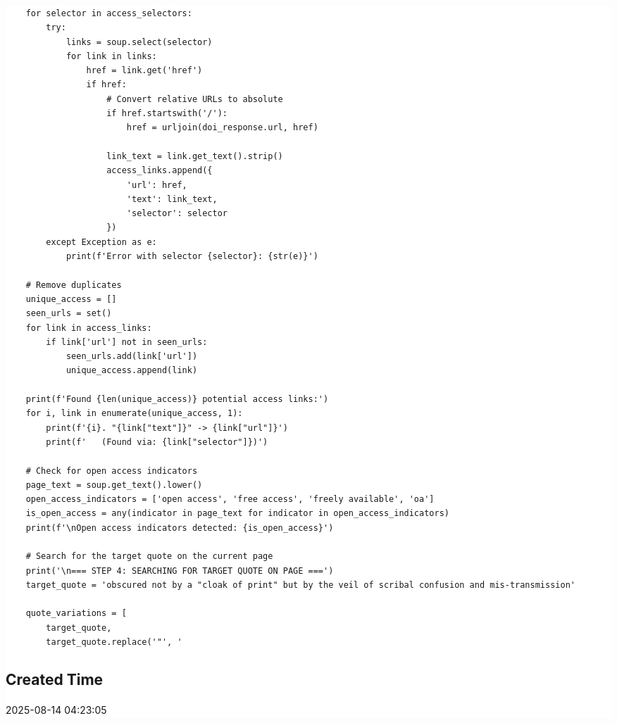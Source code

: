 ```
    for selector in access_selectors:
        try:
            links = soup.select(selector)
            for link in links:
                href = link.get('href')
                if href:
                    # Convert relative URLs to absolute
                    if href.startswith('/'):
                        href = urljoin(doi_response.url, href)
                    
                    link_text = link.get_text().strip()
                    access_links.append({
                        'url': href,
                        'text': link_text,
                        'selector': selector
                    })
        except Exception as e:
            print(f'Error with selector {selector}: {str(e)}')
    
    # Remove duplicates
    unique_access = []
    seen_urls = set()
    for link in access_links:
        if link['url'] not in seen_urls:
            seen_urls.add(link['url'])
            unique_access.append(link)
    
    print(f'Found {len(unique_access)} potential access links:')
    for i, link in enumerate(unique_access, 1):
        print(f'{i}. "{link["text"]}" -> {link["url"]}')
        print(f'   (Found via: {link["selector"]})')
    
    # Check for open access indicators
    page_text = soup.get_text().lower()
    open_access_indicators = ['open access', 'free access', 'freely available', 'oa']
    is_open_access = any(indicator in page_text for indicator in open_access_indicators)
    print(f'\nOpen access indicators detected: {is_open_access}')
    
    # Search for the target quote on the current page
    print('\n=== STEP 4: SEARCHING FOR TARGET QUOTE ON PAGE ===')
    target_quote = 'obscured not by a "cloak of print" but by the veil of scribal confusion and mis-transmission'
    
    quote_variations = [
        target_quote,
        target_quote.replace('"', '
```

## Created Time
2025-08-14 04:23:05
